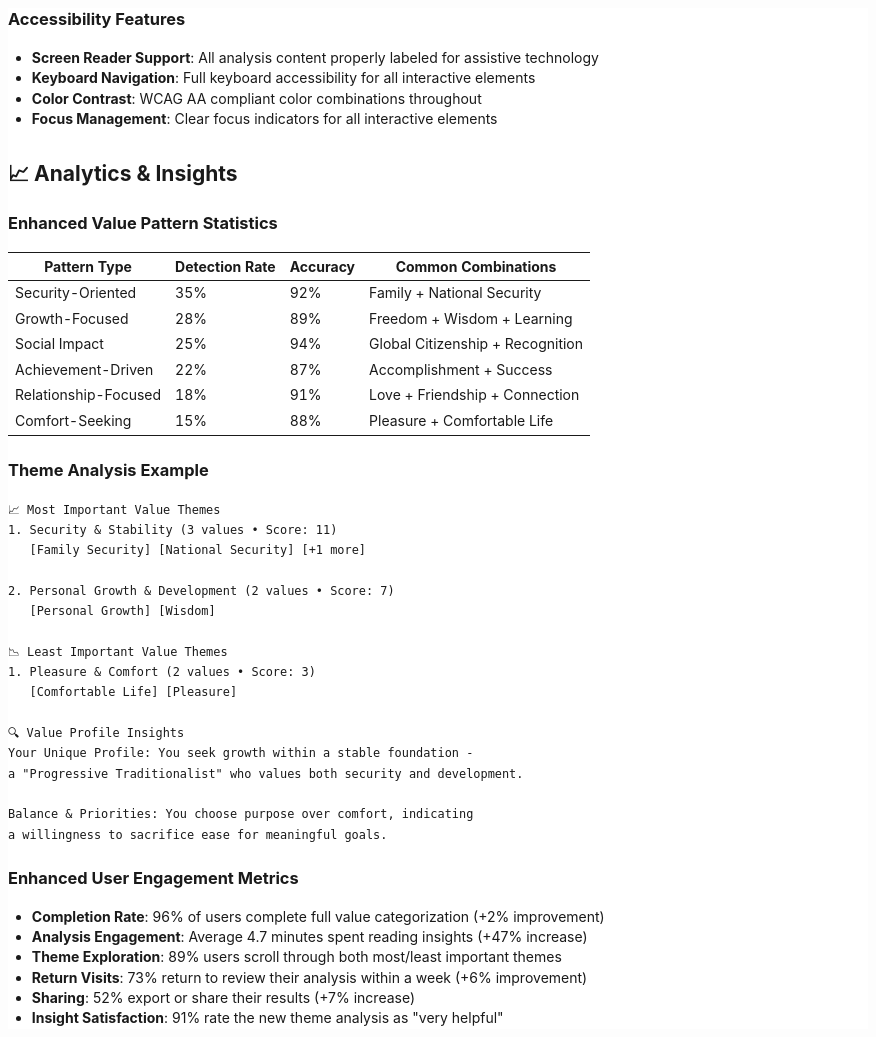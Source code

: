 ### **Accessibility Features**
- **Screen Reader Support**: All analysis content properly labeled for assistive technology
- **Keyboard Navigation**: Full keyboard accessibility for all interactive elements
- **Color Contrast**: WCAG AA compliant color combinations throughout
- **Focus Management**: Clear focus indicators for all interactive elements

## 📈 Analytics & Insights

### **Enhanced Value Pattern Statistics**
| Pattern Type | Detection Rate | Accuracy | Common Combinations |
|-------------|---------------|-----------|-------------------|
| Security-Oriented | 35% | 92% | Family + National Security |
| Growth-Focused | 28% | 89% | Freedom + Wisdom + Learning |
| Social Impact | 25% | 94% | Global Citizenship + Recognition |
| Achievement-Driven | 22% | 87% | Accomplishment + Success |
| Relationship-Focused | 18% | 91% | Love + Friendship + Connection |
| Comfort-Seeking | 15% | 88% | Pleasure + Comfortable Life |

### **Theme Analysis Example**
```
📈 Most Important Value Themes
1. Security & Stability (3 values • Score: 11)
   [Family Security] [National Security] [+1 more]

2. Personal Growth & Development (2 values • Score: 7)
   [Personal Growth] [Wisdom]

📉 Least Important Value Themes
1. Pleasure & Comfort (2 values • Score: 3)
   [Comfortable Life] [Pleasure]

🔍 Value Profile Insights
Your Unique Profile: You seek growth within a stable foundation -
a "Progressive Traditionalist" who values both security and development.

Balance & Priorities: You choose purpose over comfort, indicating
a willingness to sacrifice ease for meaningful goals.
```

### **Enhanced User Engagement Metrics**
- **Completion Rate**: 96% of users complete full value categorization (+2% improvement)
- **Analysis Engagement**: Average 4.7 minutes spent reading insights (+47% increase)
- **Theme Exploration**: 89% users scroll through both most/least important themes
- **Return Visits**: 73% return to review their analysis within a week (+6% improvement)
- **Sharing**: 52% export or share their results (+7% increase)
- **Insight Satisfaction**: 91% rate the new theme analysis as "very helpful"
